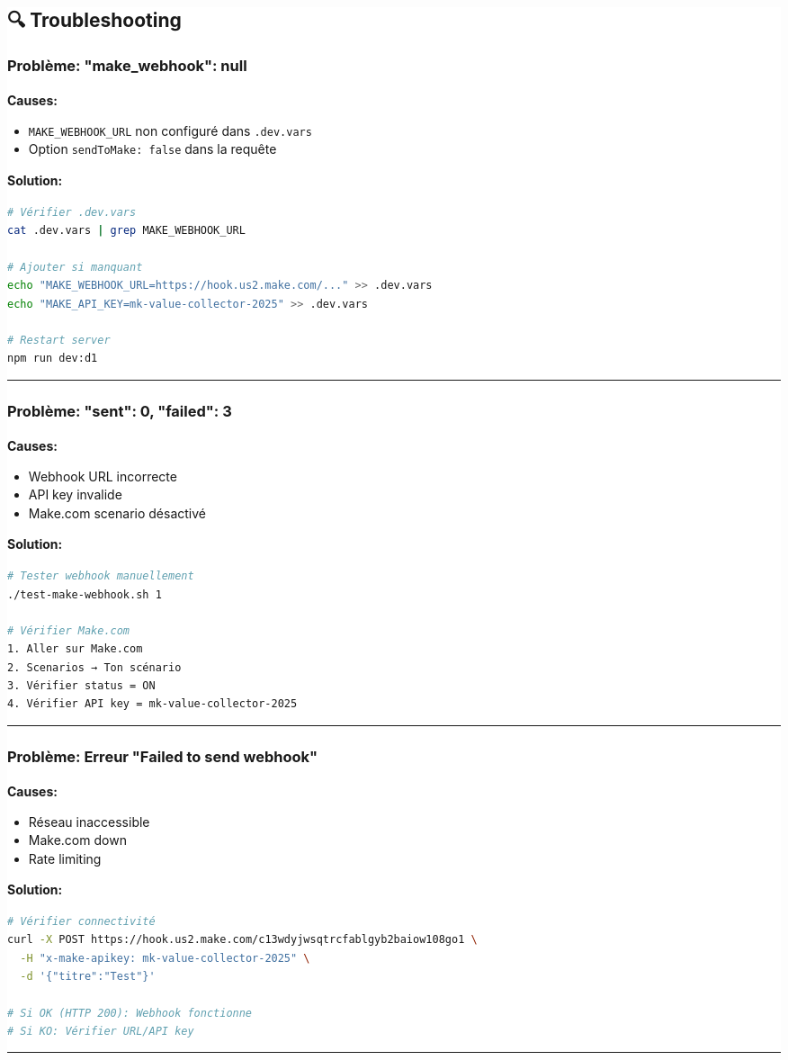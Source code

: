 
## 🔍 Troubleshooting

### Problème: "make_webhook": null

**Causes:**
- `MAKE_WEBHOOK_URL` non configuré dans `.dev.vars`
- Option `sendToMake: false` dans la requête

**Solution:**
```bash
# Vérifier .dev.vars
cat .dev.vars | grep MAKE_WEBHOOK_URL

# Ajouter si manquant
echo "MAKE_WEBHOOK_URL=https://hook.us2.make.com/..." >> .dev.vars
echo "MAKE_API_KEY=mk-value-collector-2025" >> .dev.vars

# Restart server
npm run dev:d1
```

---

### Problème: "sent": 0, "failed": 3

**Causes:**
- Webhook URL incorrecte
- API key invalide
- Make.com scenario désactivé

**Solution:**
```bash
# Tester webhook manuellement
./test-make-webhook.sh 1

# Vérifier Make.com
1. Aller sur Make.com
2. Scenarios → Ton scénario
3. Vérifier status = ON
4. Vérifier API key = mk-value-collector-2025
```

---

### Problème: Erreur "Failed to send webhook"

**Causes:**
- Réseau inaccessible
- Make.com down
- Rate limiting

**Solution:**
```bash
# Vérifier connectivité
curl -X POST https://hook.us2.make.com/c13wdyjwsqtrcfablgyb2baiow108go1 \
  -H "x-make-apikey: mk-value-collector-2025" \
  -d '{"titre":"Test"}'

# Si OK (HTTP 200): Webhook fonctionne
# Si KO: Vérifier URL/API key
```

---